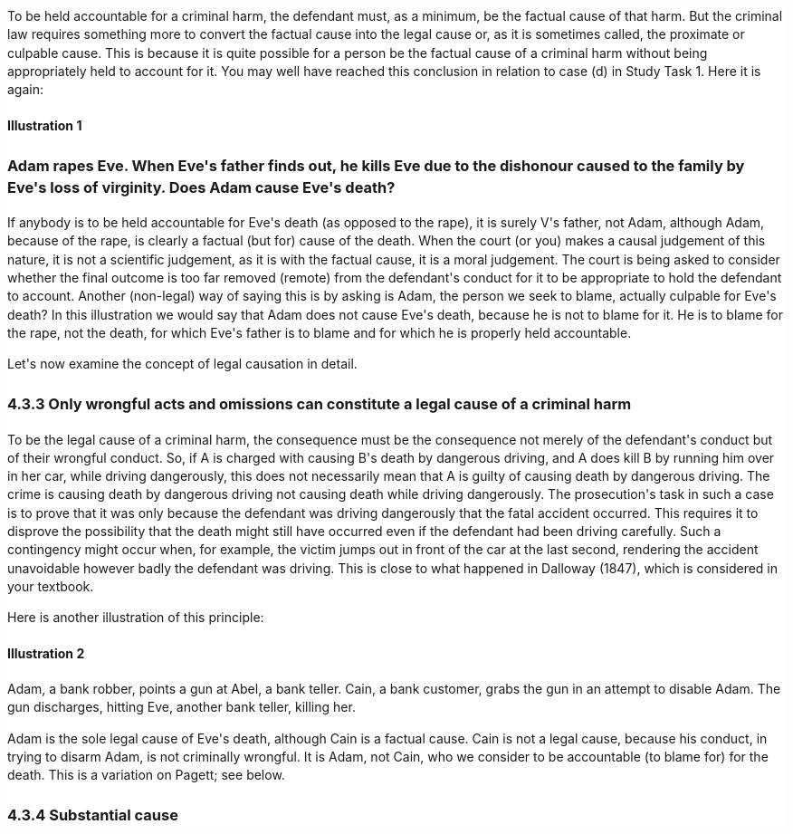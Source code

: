 To be held accountable for a criminal harm, the defendant must, as a minimum, be the factual cause of that harm. But the criminal law requires something more to convert the factual cause into the legal cause or, as it is sometimes called, the proximate or culpable cause. This is because it is quite possible for a person be the factual cause of a criminal harm without being appropriately held to account for it. You may well have reached this conclusion in relation to case (d) in Study Task 1. Here it is again:

#### **Illustration 1**

### Adam rapes Eve. When Eve's father finds out, he kills Eve due to the dishonour caused to the family by Eve's loss of virginity. Does Adam cause Eve's death?

If anybody is to be held accountable for Eve's death (as opposed to the rape), it is surely V's father, not Adam, although Adam, because of the rape, is clearly a factual (but for) cause of the death. When the court (or you) makes a causal judgement of this nature, it is not a scientific judgement, as it is with the factual cause, it is a moral judgement. The court is being asked to consider whether the final outcome is too far removed (remote) from the defendant's conduct for it to be appropriate to hold the defendant to account. Another (non-legal) way of saying this is by asking is Adam, the person we seek to blame, actually culpable for Eve's death? In this illustration we would say that Adam does not cause Eve's death, because he is not to blame for it. He is to blame for the rape, not the death, for which Eve's father is to blame and for which he is properly held accountable.

Let's now examine the concept of legal causation in detail.

### 4.3.3 Only wrongful acts and omissions can constitute a legal cause of a criminal harm

To be the legal cause of a criminal harm, the consequence must be the consequence not merely of the defendant's conduct but of their wrongful conduct. So, if A is charged with causing B's death by dangerous driving, and A does kill B by running him over in her car, while driving dangerously, this does not necessarily mean that A is guilty of causing death by dangerous driving. The crime is causing death by dangerous driving not causing death while driving dangerously. The prosecution's task in such a case is to prove that it was only because the defendant was driving dangerously that the fatal accident occurred. This requires it to disprove the possibility that the death might still have occurred even if the defendant had been driving carefully. Such a contingency might occur when, for example, the victim jumps out in front of the car at the last second, rendering the accident unavoidable however badly the defendant was driving. This is close to what happened in Dalloway (1847), which is considered in your textbook.

Here is another illustration of this principle:

#### **Illustration 2**

Adam, a bank robber, points a gun at Abel, a bank teller. Cain, a bank customer, grabs the gun in an attempt to disable Adam. The gun discharges, hitting Eve, another bank teller, killing her.

Adam is the sole legal cause of Eve's death, although Cain is a factual cause. Cain is not a legal cause, because his conduct, in trying to disarm Adam, is not criminally wrongful. It is Adam, not Cain, who we consider to be accountable (to blame for) for the death. This is a variation on Pagett; see below.

### 4.3.4 Substantial cause
